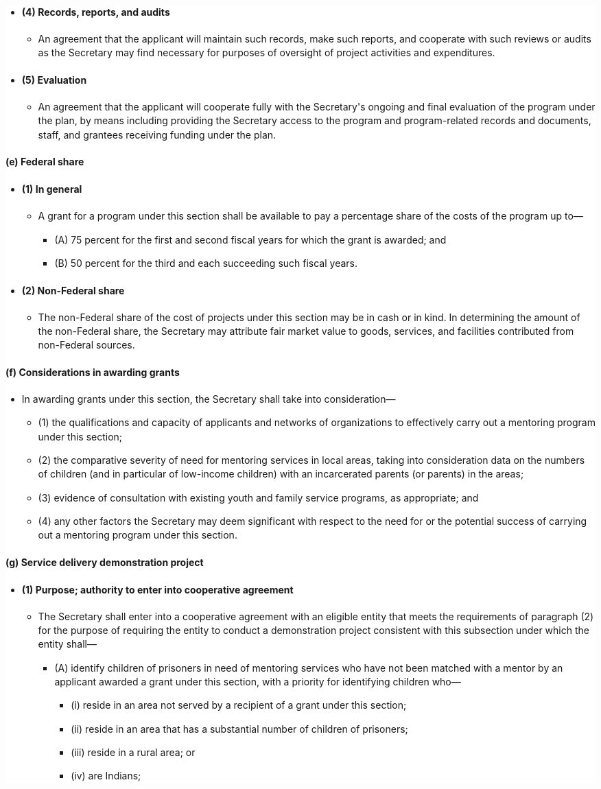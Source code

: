 * #### (4) Records, reports, and audits
  * An agreement that the applicant will maintain such records, make such reports, and cooperate with such reviews or audits as the Secretary may find necessary for purposes of oversight of project activities and expenditures.

* #### (5) Evaluation
  * An agreement that the applicant will cooperate fully with the Secretary's ongoing and final evaluation of the program under the plan, by means including providing the Secretary access to the program and program-related records and documents, staff, and grantees receiving funding under the plan.

#### (e) Federal share
* #### (1) In general
  * A grant for a program under this section shall be available to pay a percentage share of the costs of the program up to—

    * (A) 75 percent for the first and second fiscal years for which the grant is awarded; and

    * (B) 50 percent for the third and each succeeding such fiscal years.

* #### (2) Non-Federal share
  * The non-Federal share of the cost of projects under this section may be in cash or in kind. In determining the amount of the non-Federal share, the Secretary may attribute fair market value to goods, services, and facilities contributed from non-Federal sources.

#### (f) Considerations in awarding grants
* In awarding grants under this section, the Secretary shall take into consideration—

  * (1) the qualifications and capacity of applicants and networks of organizations to effectively carry out a mentoring program under this section;

  * (2) the comparative severity of need for mentoring services in local areas, taking into consideration data on the numbers of children (and in particular of low-income children) with an incarcerated parents (or parents) in the areas;

  * (3) evidence of consultation with existing youth and family service programs, as appropriate; and

  * (4) any other factors the Secretary may deem significant with respect to the need for or the potential success of carrying out a mentoring program under this section.

#### (g) Service delivery demonstration project
* #### (1) Purpose; authority to enter into cooperative agreement
  * The Secretary shall enter into a cooperative agreement with an eligible entity that meets the requirements of paragraph (2) for the purpose of requiring the entity to conduct a demonstration project consistent with this subsection under which the entity shall—

    * (A) identify children of prisoners in need of mentoring services who have not been matched with a mentor by an applicant awarded a grant under this section, with a priority for identifying children who—

      * (i) reside in an area not served by a recipient of a grant under this section;

      * (ii) reside in an area that has a substantial number of children of prisoners;

      * (iii) reside in a rural area; or

      * (iv) are Indians;

